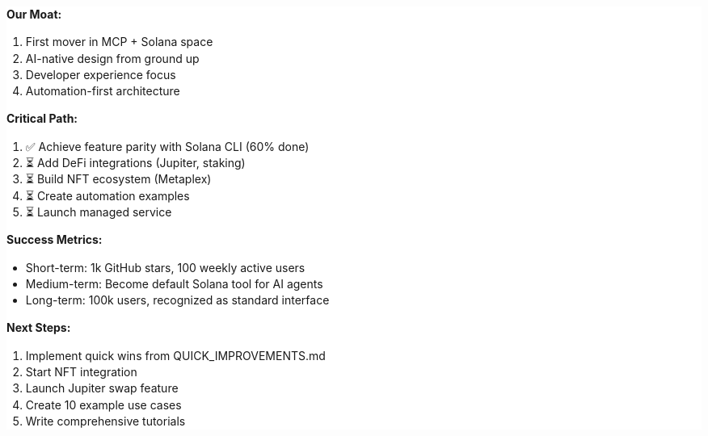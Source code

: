 **Our Moat:**
1. First mover in MCP + Solana space
2. AI-native design from ground up
3. Developer experience focus
4. Automation-first architecture

**Critical Path:**
1. ✅ Achieve feature parity with Solana CLI (60% done)
2. ⏳ Add DeFi integrations (Jupiter, staking)
3. ⏳ Build NFT ecosystem (Metaplex)
4. ⏳ Create automation examples
5. ⏳ Launch managed service

**Success Metrics:**
- Short-term: 1k GitHub stars, 100 weekly active users
- Medium-term: Become default Solana tool for AI agents
- Long-term: 100k users, recognized as standard interface

**Next Steps:**
1. Implement quick wins from QUICK_IMPROVEMENTS.md
2. Start NFT integration
3. Launch Jupiter swap feature
4. Create 10 example use cases
5. Write comprehensive tutorials
